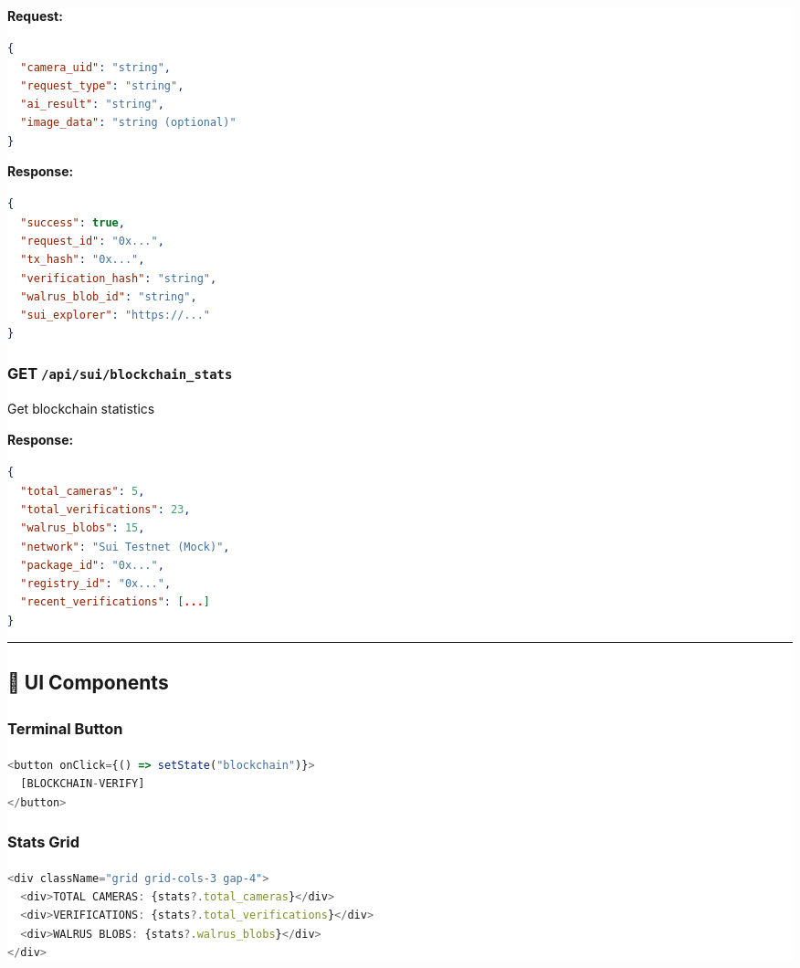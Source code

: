 **Request:**
```json
{
  "camera_uid": "string",
  "request_type": "string",
  "ai_result": "string",
  "image_data": "string (optional)"
}
```

**Response:**
```json
{
  "success": true,
  "request_id": "0x...",
  "tx_hash": "0x...",
  "verification_hash": "string",
  "walrus_blob_id": "string",
  "sui_explorer": "https://..."
}
```

### GET `/api/sui/blockchain_stats`
Get blockchain statistics

**Response:**
```json
{
  "total_cameras": 5,
  "total_verifications": 23,
  "walrus_blobs": 15,
  "network": "Sui Testnet (Mock)",
  "package_id": "0x...",
  "registry_id": "0x...",
  "recent_verifications": [...]
}
```

---

## 🎨 UI Components

### Terminal Button
```javascript
<button onClick={() => setState("blockchain")}>
  [BLOCKCHAIN-VERIFY]
</button>
```

### Stats Grid
```javascript
<div className="grid grid-cols-3 gap-4">
  <div>TOTAL CAMERAS: {stats?.total_cameras}</div>
  <div>VERIFICATIONS: {stats?.total_verifications}</div>
  <div>WALRUS BLOBS: {stats?.walrus_blobs}</div>
</div>
```
